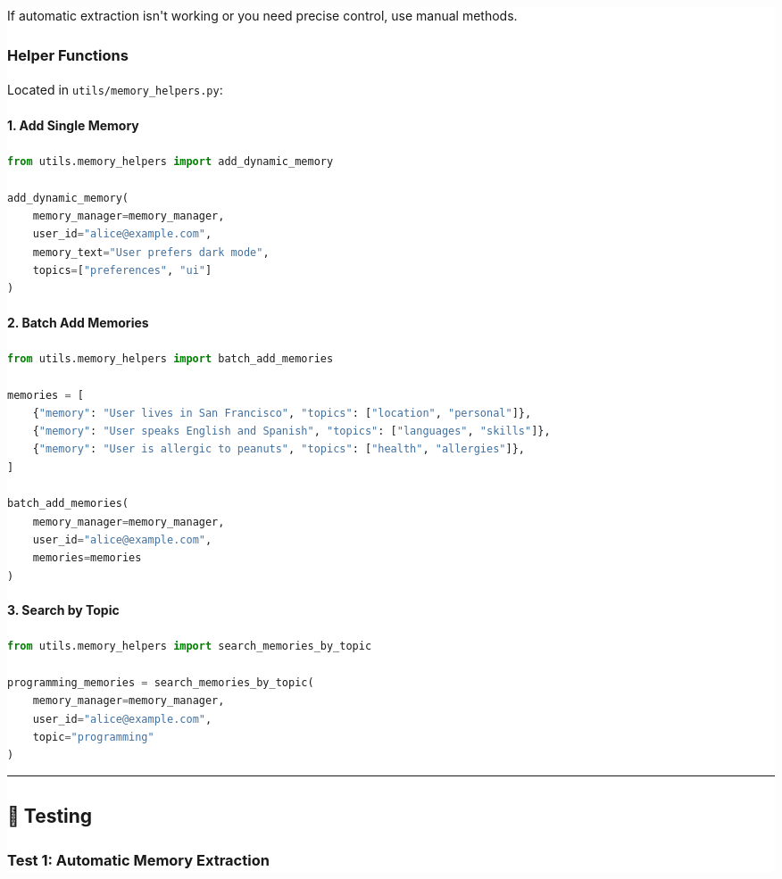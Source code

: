 If automatic extraction isn't working or you need precise control, use manual methods.

### Helper Functions

Located in `utils/memory_helpers.py`:

#### 1. Add Single Memory

```python
from utils.memory_helpers import add_dynamic_memory

add_dynamic_memory(
    memory_manager=memory_manager,
    user_id="alice@example.com",
    memory_text="User prefers dark mode",
    topics=["preferences", "ui"]
)
```

#### 2. Batch Add Memories

```python
from utils.memory_helpers import batch_add_memories

memories = [
    {"memory": "User lives in San Francisco", "topics": ["location", "personal"]},
    {"memory": "User speaks English and Spanish", "topics": ["languages", "skills"]},
    {"memory": "User is allergic to peanuts", "topics": ["health", "allergies"]},
]

batch_add_memories(
    memory_manager=memory_manager,
    user_id="alice@example.com",
    memories=memories
)
```

#### 3. Search by Topic

```python
from utils.memory_helpers import search_memories_by_topic

programming_memories = search_memories_by_topic(
    memory_manager=memory_manager,
    user_id="alice@example.com",
    topic="programming"
)
```

---

## 🧪 Testing

### Test 1: Automatic Memory Extraction
